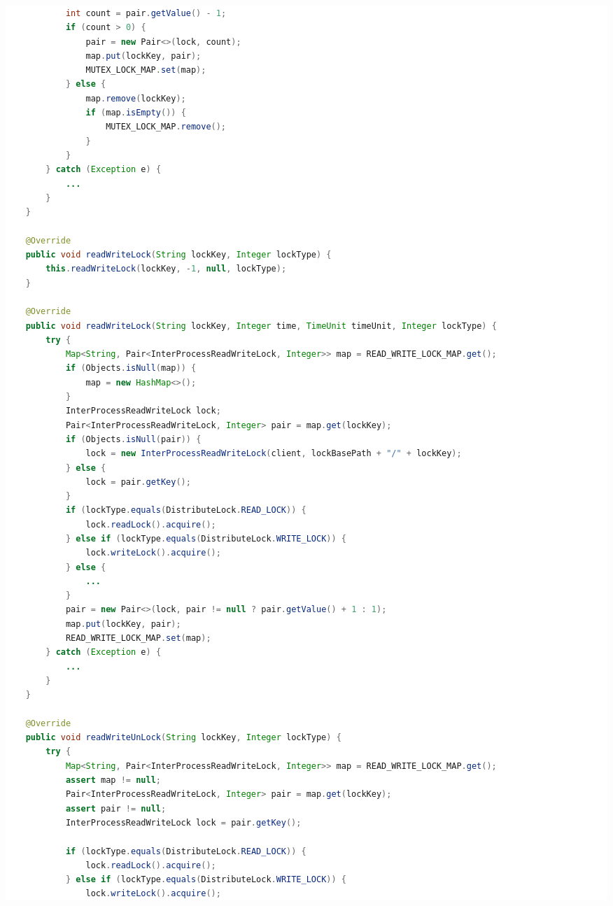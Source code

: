 ``` java
            int count = pair.getValue() - 1;
            if (count > 0) {
                pair = new Pair<>(lock, count);
                map.put(lockKey, pair);
                MUTEX_LOCK_MAP.set(map);
            } else {
                map.remove(lockKey);
                if (map.isEmpty()) {
                    MUTEX_LOCK_MAP.remove();
                }
            }
        } catch (Exception e) {
            ...
        }
    }

    @Override
    public void readWriteLock(String lockKey, Integer lockType) {
        this.readWriteLock(lockKey, -1, null, lockType);
    }

    @Override
    public void readWriteLock(String lockKey, Integer time, TimeUnit timeUnit, Integer lockType) {
        try {
            Map<String, Pair<InterProcessReadWriteLock, Integer>> map = READ_WRITE_LOCK_MAP.get();
            if (Objects.isNull(map)) {
                map = new HashMap<>();
            }
            InterProcessReadWriteLock lock;
            Pair<InterProcessReadWriteLock, Integer> pair = map.get(lockKey);
            if (Objects.isNull(pair)) {
                lock = new InterProcessReadWriteLock(client, lockBasePath + "/" + lockKey);
            } else {
                lock = pair.getKey();
            }
            if (lockType.equals(DistributeLock.READ_LOCK)) {
                lock.readLock().acquire();
            } else if (lockType.equals(DistributeLock.WRITE_LOCK)) {
                lock.writeLock().acquire();
            } else {
                ...
            }
            pair = new Pair<>(lock, pair != null ? pair.getValue() + 1 : 1);
            map.put(lockKey, pair);
            READ_WRITE_LOCK_MAP.set(map);
        } catch (Exception e) {
            ...
        }
    }

    @Override
    public void readWriteUnLock(String lockKey, Integer lockType) {
        try {
            Map<String, Pair<InterProcessReadWriteLock, Integer>> map = READ_WRITE_LOCK_MAP.get();
            assert map != null;
            Pair<InterProcessReadWriteLock, Integer> pair = map.get(lockKey);
            assert pair != null;
            InterProcessReadWriteLock lock = pair.getKey();

            if (lockType.equals(DistributeLock.READ_LOCK)) {
                lock.readLock().acquire();
            } else if (lockType.equals(DistributeLock.WRITE_LOCK)) {
                lock.writeLock().acquire();
```